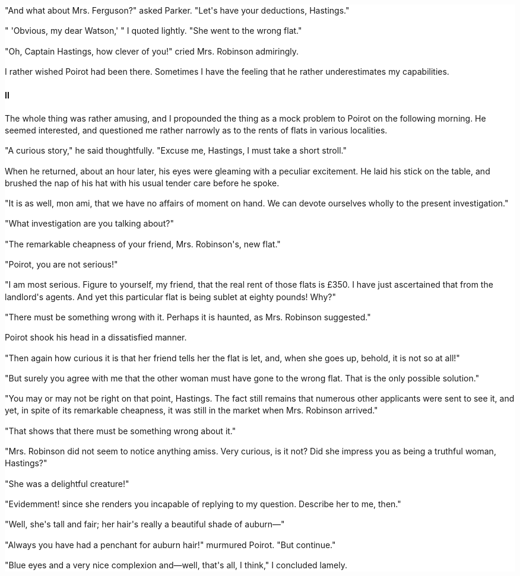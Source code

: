"And what about Mrs. Ferguson?" asked Parker. "Let's have your deductions, Hastings."

" 'Obvious, my dear Watson,' " I quoted lightly. "She went to the wrong flat."

"Oh, Captain Hastings, how clever of you!" cried Mrs. Robinson admiringly.

I rather wished Poirot had been there. Sometimes I have the feeling that he rather underestimates my capabilities.


#### II

The whole thing was rather amusing, and I propounded the thing as a mock problem to Poirot on the following morning. He seemed interested, and questioned me rather narrowly as to the rents of flats in various localities.

"A curious story," he said thoughtfully. "Excuse me, Hastings, I must take a short stroll."

When he returned, about an hour later, his eyes were gleaming with a peculiar excitement. He laid his stick on the table, and brushed the nap of his hat with his usual tender care before he spoke.

"It is as well, mon ami, that we have no affairs of moment on hand. We can devote ourselves wholly to the present investigation."

"What investigation are you talking about?"

"The remarkable cheapness of your friend, Mrs. Robinson's, new flat."

"Poirot, you are not serious!"

"I am most serious. Figure to yourself, my friend, that the real rent of those flats is £350. I have just ascertained that from the landlord's agents. And yet this particular flat is being sublet at eighty pounds! Why?"

"There must be something wrong with it. Perhaps it is haunted, as Mrs. Robinson suggested."

Poirot shook his head in a dissatisfied manner.

"Then again how curious it is that her friend tells her the flat is let, and, when she goes up, behold, it is not so at all!"

"But surely you agree with me that the other woman must have gone to the wrong flat. That is the only possible solution."

"You may or may not be right on that point, Hastings. The fact still remains that numerous other applicants were sent to see it, and yet, in spite of its remarkable cheapness, it was still in the market when Mrs. Robinson arrived."

"That shows that there must be something wrong about it."

"Mrs. Robinson did not seem to notice anything amiss. Very curious, is it not? Did she impress you as being a truthful woman, Hastings?"

"She was a delightful creature!"

"Evidemment! since she renders you incapable of replying to my question. Describe her to me, then."

"Well, she's tall and fair; her hair's really a beautiful shade of auburn—"

"Always you have had a penchant for auburn hair!" murmured Poirot. "But continue."

"Blue eyes and a very nice complexion and—well, that's all, I think," I concluded lamely.
